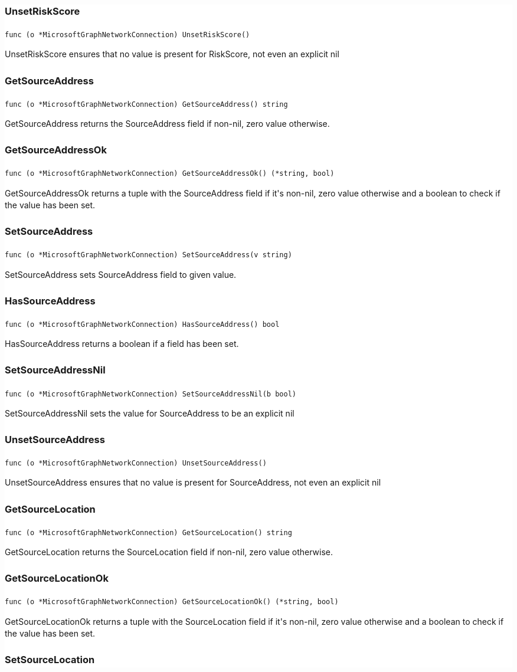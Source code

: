 ### UnsetRiskScore
`func (o *MicrosoftGraphNetworkConnection) UnsetRiskScore()`

UnsetRiskScore ensures that no value is present for RiskScore, not even an explicit nil
### GetSourceAddress

`func (o *MicrosoftGraphNetworkConnection) GetSourceAddress() string`

GetSourceAddress returns the SourceAddress field if non-nil, zero value otherwise.

### GetSourceAddressOk

`func (o *MicrosoftGraphNetworkConnection) GetSourceAddressOk() (*string, bool)`

GetSourceAddressOk returns a tuple with the SourceAddress field if it's non-nil, zero value otherwise
and a boolean to check if the value has been set.

### SetSourceAddress

`func (o *MicrosoftGraphNetworkConnection) SetSourceAddress(v string)`

SetSourceAddress sets SourceAddress field to given value.

### HasSourceAddress

`func (o *MicrosoftGraphNetworkConnection) HasSourceAddress() bool`

HasSourceAddress returns a boolean if a field has been set.

### SetSourceAddressNil

`func (o *MicrosoftGraphNetworkConnection) SetSourceAddressNil(b bool)`

 SetSourceAddressNil sets the value for SourceAddress to be an explicit nil

### UnsetSourceAddress
`func (o *MicrosoftGraphNetworkConnection) UnsetSourceAddress()`

UnsetSourceAddress ensures that no value is present for SourceAddress, not even an explicit nil
### GetSourceLocation

`func (o *MicrosoftGraphNetworkConnection) GetSourceLocation() string`

GetSourceLocation returns the SourceLocation field if non-nil, zero value otherwise.

### GetSourceLocationOk

`func (o *MicrosoftGraphNetworkConnection) GetSourceLocationOk() (*string, bool)`

GetSourceLocationOk returns a tuple with the SourceLocation field if it's non-nil, zero value otherwise
and a boolean to check if the value has been set.

### SetSourceLocation
